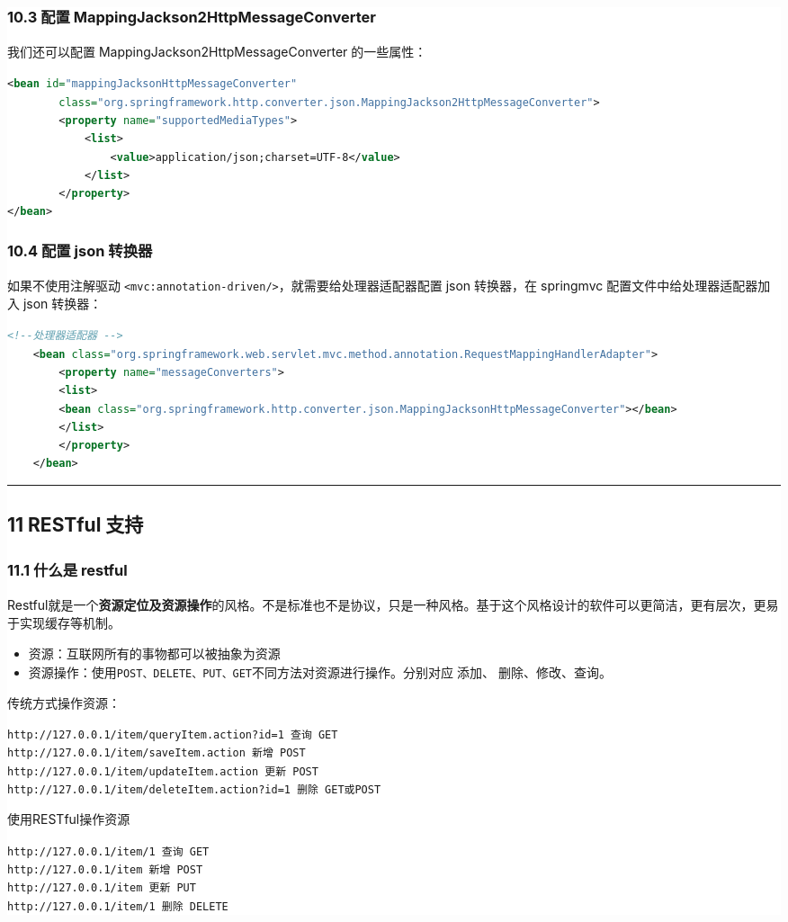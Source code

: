 ### 10.3 配置 MappingJackson2HttpMessageConverter

我们还可以配置 MappingJackson2HttpMessageConverter 的一些属性：

```xml
<bean id="mappingJacksonHttpMessageConverter"
        class="org.springframework.http.converter.json.MappingJackson2HttpMessageConverter">
        <property name="supportedMediaTypes">
            <list>
                <value>application/json;charset=UTF-8</value>
            </list>
        </property>
</bean>
```

### 10.4 **配置 json 转换器**

如果不使用注解驱动 `<mvc:annotation-driven/>`，就需要给处理器适配器配置 json 转换器，在 springmvc 配置文件中给处理器适配器加入 json 转换器：

```xml
<!--处理器适配器 -->
    <bean class="org.springframework.web.servlet.mvc.method.annotation.RequestMappingHandlerAdapter">
        <property name="messageConverters">
        <list>
        <bean class="org.springframework.http.converter.json.MappingJacksonHttpMessageConverter"></bean>
        </list>
        </property>
    </bean>
```

---

## 11 RESTful 支持

### 11.1 什么是 restful

Restful就是一个**资源定位及资源操作**的风格。不是标准也不是协议，只是一种风格。基于这个风格设计的软件可以更简洁，更有层次，更易于实现缓存等机制。

- 资源：互联网所有的事物都可以被抽象为资源
- 资源操作：使用`POST、DELETE、PUT、GET`不同方法对资源进行操作。分别对应 添加、 删除、修改、查询。

传统方式操作资源：

```log
http://127.0.0.1/item/queryItem.action?id=1 查询 GET
http://127.0.0.1/item/saveItem.action 新增 POST
http://127.0.0.1/item/updateItem.action 更新 POST
http://127.0.0.1/item/deleteItem.action?id=1 删除 GET或POST
```

使用RESTful操作资源

```log
http://127.0.0.1/item/1 查询 GET
http://127.0.0.1/item 新增 POST
http://127.0.0.1/item 更新 PUT
http://127.0.0.1/item/1 删除 DELETE
```
